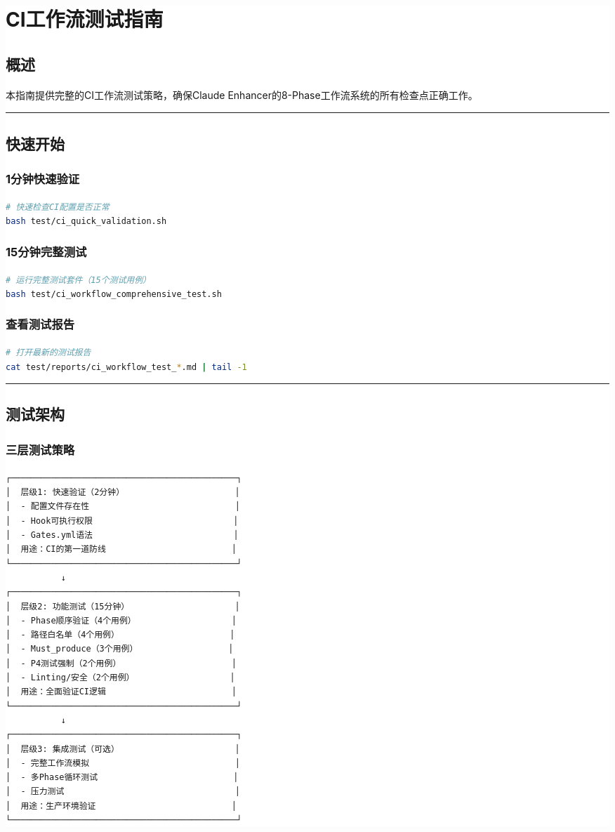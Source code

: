 # CI工作流测试指南

## 概述

本指南提供完整的CI工作流测试策略，确保Claude Enhancer的8-Phase工作流系统的所有检查点正确工作。

---

## 快速开始

### 1分钟快速验证

```bash
# 快速检查CI配置是否正常
bash test/ci_quick_validation.sh
```

### 15分钟完整测试

```bash
# 运行完整测试套件（15个测试用例）
bash test/ci_workflow_comprehensive_test.sh
```

### 查看测试报告

```bash
# 打开最新的测试报告
cat test/reports/ci_workflow_test_*.md | tail -1
```

---

## 测试架构

### 三层测试策略

```
┌─────────────────────────────────────────────┐
│  层级1: 快速验证（2分钟）                      │
│  - 配置文件存在性                             │
│  - Hook可执行权限                            │
│  - Gates.yml语法                            │
│  用途：CI的第一道防线                         │
└─────────────────────────────────────────────┘
           ↓
┌─────────────────────────────────────────────┐
│  层级2: 功能测试（15分钟）                     │
│  - Phase顺序验证（4个用例）                   │
│  - 路径白名单（4个用例）                      │
│  - Must_produce（3个用例）                  │
│  - P4测试强制（2个用例）                      │
│  - Linting/安全（2个用例）                   │
│  用途：全面验证CI逻辑                         │
└─────────────────────────────────────────────┘
           ↓
┌─────────────────────────────────────────────┐
│  层级3: 集成测试（可选）                       │
│  - 完整工作流模拟                             │
│  - 多Phase循环测试                           │
│  - 压力测试                                  │
│  用途：生产环境验证                           │
└─────────────────────────────────────────────┘
```